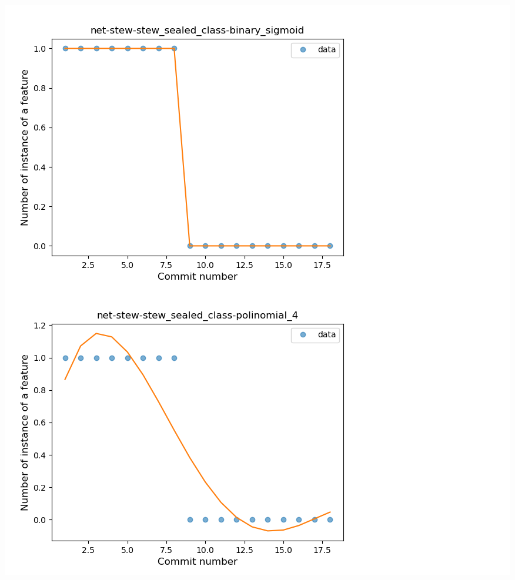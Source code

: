 ![net-stew-stew T10](../plots/net-stew-stew_sealed_class_T10.png)
![net-stew-stew T11_4](../plots/net-stew-stew_sealed_class_T11_4.png)